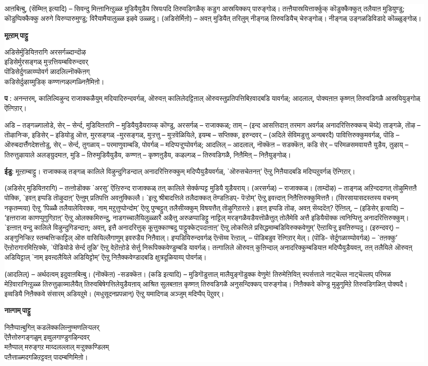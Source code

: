 आऩबिऩ्बु, (सॆम्मिऩ् इत्यादि) – सिवन्दु मिऩ्ऩानिऩ्ऱुळ्ळ मुडियैयुडैय स्रियःपदि तिरुवडिगळैक् कडुग आस्रयिक्कप् पारुङ्गोळ्।
तऩ्ऩैयास्रयित्तार्क्कुक् कॊडुक्कैक्कुत् तलैयाऩ मुडियुण्डु; कॊडुप्पिक्कैक्कु अरुगे यिरुप्पारुमुण्डु; विरैयामैयालुळ्ळ इऴवे उळ्ळदु।
(अडिसेर्मिऩो) – अवऩ् मुडियैत् तरिलुम् नीङ्गळ् तिरुवडियैच् चेरुङ्गोळ्।
नीङ्गळ् उङ्गळडिविडादे कॊळ्ळुङ्गोळ्।

**मूऩ्ऱाम् पाट्टु**

अडिसेर्मुडियिऩरागि अरसर्गळ्दान्दॊऴ  
इडिसेर्मुरसङ्गळ् मुऱ्ऱत्तियम्बविरुन्दवर्  
पॊडिसेर्दुगळाय्प्पोवर्ग ळादलिल्नॊक्कॆऩग्  
कडिसेर्दुऴाय्मुडिक् कण्णऩ्गऴल्गळ्निऩैमिऩो।

**प** : अनन्तरम्, कालिल्विऴुन्द राजाक्कळैयुम् मदियादिरुन्दवर्गळ्, ऒरुवऩ् कालिलेदट्टिऩाल् ऒरुवस्तुप्रतिपत्तिबिऱवादबडि यावर्गळ्; आदलाल्, पोक्यऩाऩ कृष्णऩ् तिरुवडिगळै आस्रयियुङ्गोळ् ऎऩ्गिऱार्।

अडि – तङ्गळ्गालोडे, सेर् – सेर्न्द, मुडियिऩरागि – मुडियैयुडैयराय्क् कॊण्डु, अरसर्गळ् – राजाक्कळ्; ताम् – (इन्द आसत्तिदाऩ् तरमाग अवर्गळ् अनादरित्तिरुक्कच् चॆय्दे) ताङ्गळे, तॊऴ – तॊऴानिऱ्क, इडिसेर् – इडियोडु ऒत्त, मुरसङ्गळ् -मुरसङ्गळ्, मुऱ्ऱत्तु – मुऱ्ऱवॆळियिले, इयम्ब – सप्तिक्क, इरुन्दवर् – (अदिले सॆविमडुत्तु अन्यबरदै) पावित्तिरुक्कुमवर्गळ्, पॊडि – ऒरुबदार्त्तैगदेशत्तोडु, सेर् – सेर्न्द, तुगळाय् – परमाणुवाम्बडि, पोवर्गळ् – मदिप्पऱ्ऱुप्पोवर्गळ्; आदलिल् – आदलाल्, नॊक्कॆऩ – सडक्कॆऩ, कडि सेर् – परिमळसमवायत्तै युडैय, तुऴाय् – तिरुत्तुऴायाले अलङ्ग्रुदमाऩ, मुडि – तिरुमुडियैयुडैय, कण्णऩ् – कृष्णऩुडैय, कऴल्गळ् – तिरुवडिगळै, निऩैमिऩ् – निऩैयुङ्गोळ्।

**ईडु**: मूऩ्ऱाम्बाट्टु। राजाक्कळ् तङ्गळ् कालिले विऴुन्दुगिडन्दाल् अनादरित्तिरुक्कुम् मदिप्पैयुडैयवर्गळ्, \`ऒरुसचेतनऩ्’ ऎऩ्ऱु निऩैयादबडि मदिप्पऱुवर्गळ् ऎऩ्गिऱार्।

(अडिसेर् मुडियिऩरागि) – तऩ्ऩोडॊक्क \`अरसु’ ऎऩ्ऱिरुन्द राजाक्कळ् तऩ् कालिले सेर्क्कप्पट्ट मुडियै युडैयराय्। (अरसर्गळ्) – राजाक्कळ्।
(ताम्दॊऴ) – ताङ्गळ् अऱिन्ददागत् तॊऴुमित्तऩै पोक्कि, \`इवऩ् इप्पडि तॊऴुदाऩ्’ ऎऩ्ऩुम् प्रतिपत्ति अवऩुक्किल्लै। \`इऩ्ऱु श्रीबादत्तिले तलैदाक्कत् तॆण्डऩिडप्- पॆऱ्ऱोम्’ ऎऩ्ऱु इवऩ्दाऩ् निऩैत्तिरुक्कुमित्तऩै।
(सिरसायासदस्तस्य वचनम् नकृतम्मया) ऎऩ्ऱु ‘पिळ्ळै तलैयालेयिरक्क, नाम् मऱुत्तुप्पोन्दोम्’ ऎऩ्ऱु पुण्बट्टुत् तलैसीय्क्कुम् विषयत्तैत् तॊऴुगिऱारऩ्ऱे। इवऩ् इप्पडि तॊऴ, अवऩ् सॆय्ददॆऩ्? ऎऩ्ऩिल्, – (इडिसेर् इत्यादि) – ‘इऩ्ऩराजा काणप्पुगुगिऱाऩ्’ ऎऩ्ऱु ओलक्कमिरुन्दु, नाडगच्चालैयिलुळ्ळारै अऴैत्तु अरुळप्पाडिट्टु नाट्टिल् मरङ्गळैयडैयत्तॊळैत्तुत् तोलैमेवि अत्तै इडियैयॊक्क त्वनिप्पित्तु अनादरित्तिरुक्कुम्। \`इऩ्ऩाऩ् वन्दु कालिले विऴुन्दुगिडन्दाऩ्; अवऩ्, इत्तै अनादरित्तुक् कूत्तुक्काण्बदु पाट्टुक्केट्पदाऩाऩ्’ ऎऩ्ऱु लोकत्तिले प्रसिद्धमाम्बडियिरुक्कवेणुम्’ ऎऩ्ऱायिऱ्ऱु इवऩिरुप्पदु। (इरुन्दवर्) – अङ्गुनिऱ्किऱ स्तम्बत्तिऱ्काट्टिल् ऒरु वासियिल्लैगाणुम् इवरुडैय निऩैवाल्। इप्पडियिरुन्दवर्गळ् ऎऩ्सॆय्व रॆऩ्ऱाल्, – पॊडिबडुव रॆऩ्गिऱार् मेल्। (पॊडि- सेर्दुगळाय्प्पोवर्गळ्) – \`तऩक्कु’ ऎऩ्ऱोरागारमिऩ्ऱिक्के, \`पॊडियोडे सेर्न्द तूळि’ ऎऩ्ऱु वेऱॊऩ्ऱोडे सेर्त्तु निरूपिक्कवेण्डुम्बडि यावर्गळ्। तऩ्गालिले ऒरुवऩ् कुऩिन्दाल् अनादरिक्कुम्बडियाऩ मदिप्पैयुडैयवऩ्, तऩ् तलैयिले ऒरुवऩ् अडियिट्टाल् \`नाम् इवऩ्दलैयिले अडियिट्टोम्’ ऎऩ्ऱु निऩैक्कवेण्डादबडि क्षुत्रदूळियाय्प् पोवर्गळ्।

(आदलिल्) – अर्थदत्वम् इदुवाऩबिऩ्बु। (नॊक्कॆऩ) -सडक्कॆऩ। (कडि इत्यादि) – मुडिगॊडुत्ताल् मालैयुङ्गॊडुक्क वेणुमे! तिरुमेऩियिऩ् स्पर्सत्ताले नाट्चॆल्ल नाट्चॆल्लप् परिमळ मेऱिवारानिऩ्ऱुळ्ळ तिरुत्तुऴाय्मालैयैत् तिरुवबिषेगत्तिलेयुडैयऩाय् आश्रित सुलबऩाऩ कृष्णऩ् तिरुवडिगळै अनुसन्दिक्कप् पारुङ्गोळ्। निऩैक्कवे कॊण्डु मुऴुगुमिऱे तिरुवडिगळिऩ् पोक्यदै। इव्वडियै निऩैक्कवे संसारम् अडियऱुमे। (मधुसूदनप्रपन्नान्) ऎऩ्ऱु यमादिगळ् अञ्जुम् मदिप्पैप् पॆऱुवर्।

**नाऩ्गाम् पाट्टु**

निऩैप्पाऩ्बुगिऩ् कडलॆक्कलिऩ्नुण्मणलिऱ्पलर्  
ऎऩैत्तोरुगङ्गळुम् इव्वुलगाण्डुगऴिन्दवर्  
मऩैप्पाल् मरुङ्गऱ माय्दलल्लाल् मऱ्ऱुक्कण्डिलम्  
पऩैत्ताळ्मदगळिऱट्टवऩ् पादम्बणिमिऩो।
